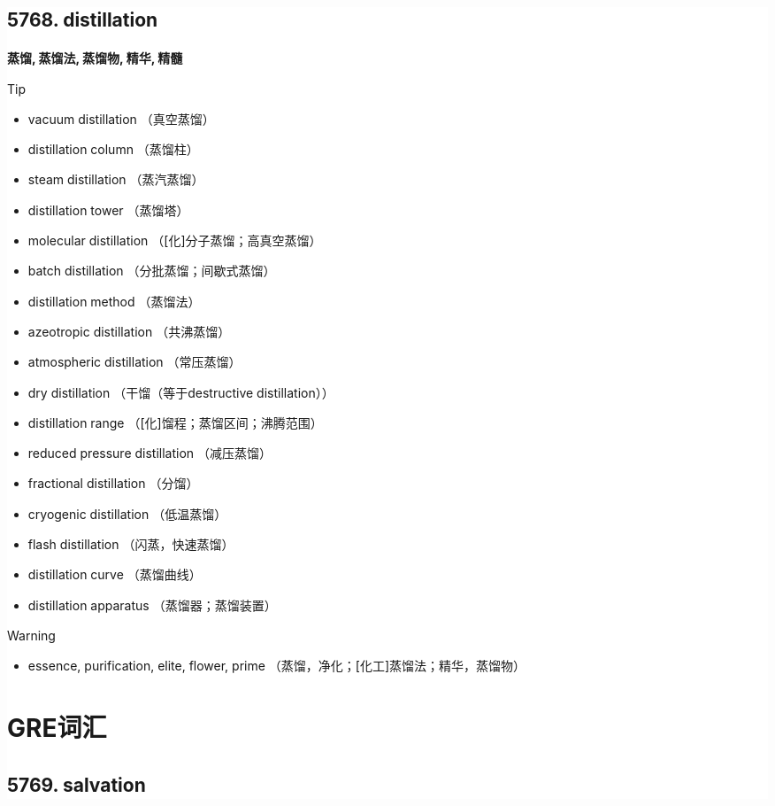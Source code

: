 ## 5768. distillation

**蒸馏, 蒸馏法, 蒸馏物, 精华, 精髓**

> [!TIP]
>
> - vacuum distillation （真空蒸馏）
>
> - distillation column （蒸馏柱）
>
> - steam distillation （蒸汽蒸馏）
>
> - distillation tower （蒸馏塔）
>
> - molecular distillation （[化]分子蒸馏；高真空蒸馏）
>
> - batch distillation （分批蒸馏；间歇式蒸馏）
>
> - distillation method （蒸馏法）
>
> - azeotropic distillation （共沸蒸馏）
>
> - atmospheric distillation （常压蒸馏）
>
> - dry distillation （干馏（等于destructive distillation））
>
> - distillation range （[化]馏程；蒸馏区间；沸腾范围）
>
> - reduced pressure distillation （减压蒸馏）
>
> - fractional distillation （分馏）
>
> - cryogenic distillation （低温蒸馏）
>
> - flash distillation （闪蒸，快速蒸馏）
>
> - distillation curve （蒸馏曲线）
>
> - distillation apparatus （蒸馏器；蒸馏装置）
>

> [!WARNING]
>
> - essence, purification, elite, flower, prime （蒸馏，净化；[化工]蒸馏法；精华，蒸馏物）
>

# GRE词汇

## 5769. salvation
